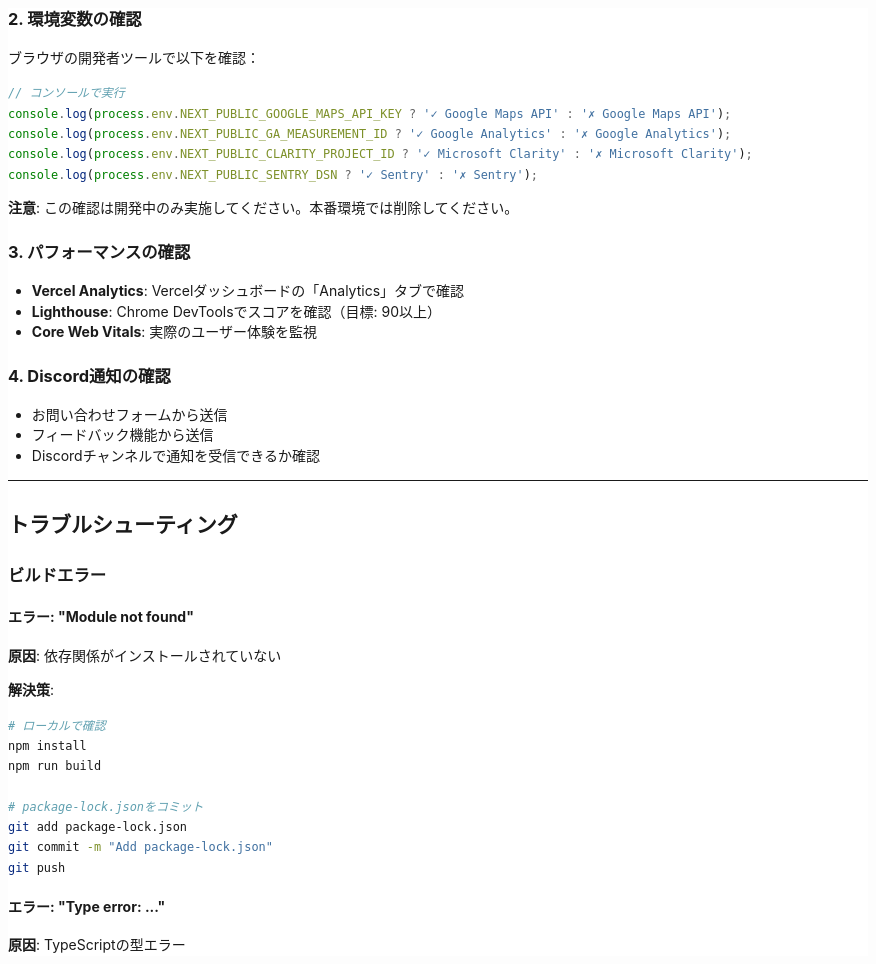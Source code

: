 ### 2. 環境変数の確認

ブラウザの開発者ツールで以下を確認：

```javascript
// コンソールで実行
console.log(process.env.NEXT_PUBLIC_GOOGLE_MAPS_API_KEY ? '✓ Google Maps API' : '✗ Google Maps API');
console.log(process.env.NEXT_PUBLIC_GA_MEASUREMENT_ID ? '✓ Google Analytics' : '✗ Google Analytics');
console.log(process.env.NEXT_PUBLIC_CLARITY_PROJECT_ID ? '✓ Microsoft Clarity' : '✗ Microsoft Clarity');
console.log(process.env.NEXT_PUBLIC_SENTRY_DSN ? '✓ Sentry' : '✗ Sentry');
```

**注意**: この確認は開発中のみ実施してください。本番環境では削除してください。

### 3. パフォーマンスの確認

- **Vercel Analytics**: Vercelダッシュボードの「Analytics」タブで確認
- **Lighthouse**: Chrome DevToolsでスコアを確認（目標: 90以上）
- **Core Web Vitals**: 実際のユーザー体験を監視

### 4. Discord通知の確認

- お問い合わせフォームから送信
- フィードバック機能から送信
- Discordチャンネルで通知を受信できるか確認

---

## トラブルシューティング

### ビルドエラー

#### エラー: "Module not found"

**原因**: 依存関係がインストールされていない

**解決策**:
```bash
# ローカルで確認
npm install
npm run build

# package-lock.jsonをコミット
git add package-lock.json
git commit -m "Add package-lock.json"
git push
```

#### エラー: "Type error: ..."

**原因**: TypeScriptの型エラー
